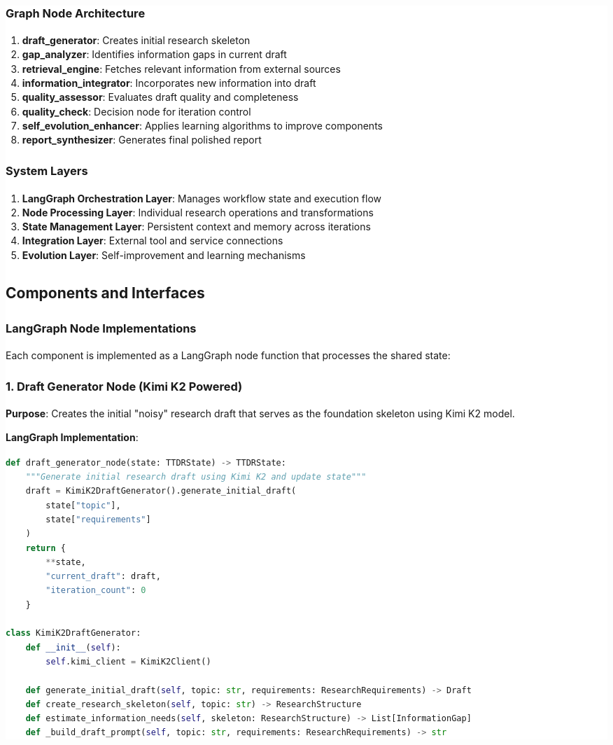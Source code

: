 ### Graph Node Architecture

1. **draft_generator**: Creates initial research skeleton
2. **gap_analyzer**: Identifies information gaps in current draft
3. **retrieval_engine**: Fetches relevant information from external sources
4. **information_integrator**: Incorporates new information into draft
5. **quality_assessor**: Evaluates draft quality and completeness
6. **quality_check**: Decision node for iteration control
7. **self_evolution_enhancer**: Applies learning algorithms to improve components
8. **report_synthesizer**: Generates final polished report

### System Layers

1. **LangGraph Orchestration Layer**: Manages workflow state and execution flow
2. **Node Processing Layer**: Individual research operations and transformations
3. **State Management Layer**: Persistent context and memory across iterations
4. **Integration Layer**: External tool and service connections
5. **Evolution Layer**: Self-improvement and learning mechanisms

## Components and Interfaces

### LangGraph Node Implementations

Each component is implemented as a LangGraph node function that processes the shared state:

### 1. Draft Generator Node (Kimi K2 Powered)

**Purpose**: Creates the initial "noisy" research draft that serves as the foundation skeleton using Kimi K2 model.

**LangGraph Implementation**:
```python
def draft_generator_node(state: TTDRState) -> TTDRState:
    """Generate initial research draft using Kimi K2 and update state"""
    draft = KimiK2DraftGenerator().generate_initial_draft(
        state["topic"], 
        state["requirements"]
    )
    return {
        **state,
        "current_draft": draft,
        "iteration_count": 0
    }

class KimiK2DraftGenerator:
    def __init__(self):
        self.kimi_client = KimiK2Client()
    
    def generate_initial_draft(self, topic: str, requirements: ResearchRequirements) -> Draft
    def create_research_skeleton(self, topic: str) -> ResearchStructure
    def estimate_information_needs(self, skeleton: ResearchStructure) -> List[InformationGap]
    def _build_draft_prompt(self, topic: str, requirements: ResearchRequirements) -> str
```

